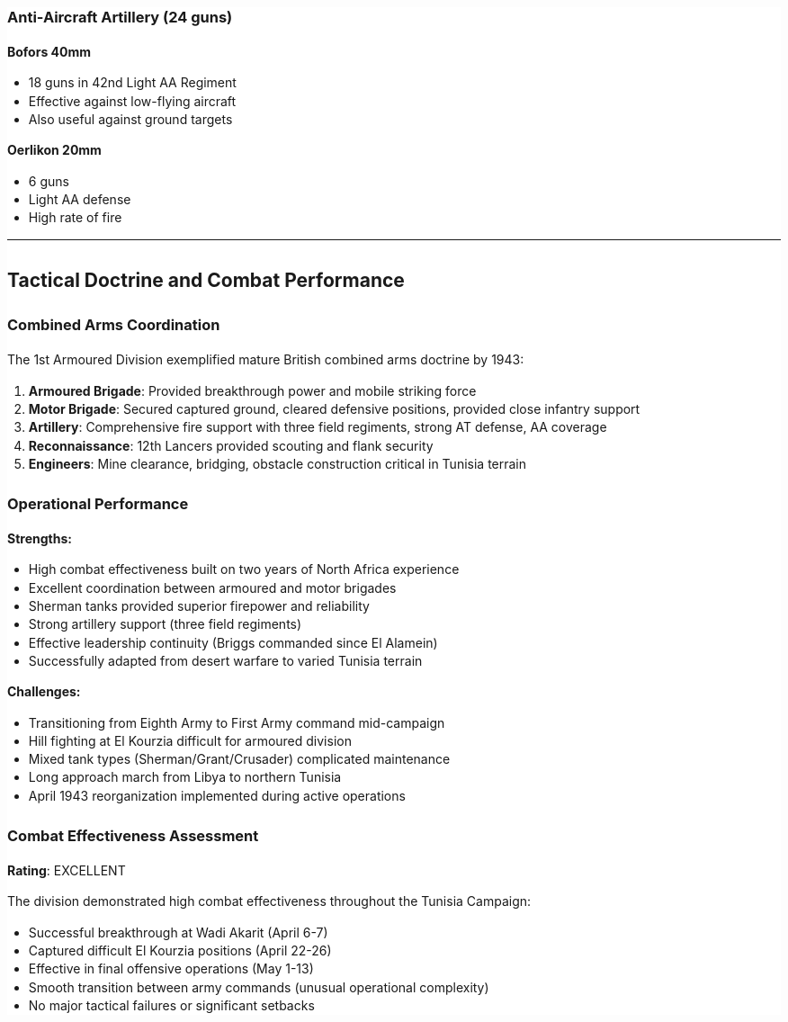 ### Anti-Aircraft Artillery (24 guns)

**Bofors 40mm**
- 18 guns in 42nd Light AA Regiment
- Effective against low-flying aircraft
- Also useful against ground targets

**Oerlikon 20mm**
- 6 guns
- Light AA defense
- High rate of fire

---

## Tactical Doctrine and Combat Performance

### Combined Arms Coordination

The 1st Armoured Division exemplified mature British combined arms doctrine by 1943:

1. **Armoured Brigade**: Provided breakthrough power and mobile striking force
2. **Motor Brigade**: Secured captured ground, cleared defensive positions, provided close infantry support
3. **Artillery**: Comprehensive fire support with three field regiments, strong AT defense, AA coverage
4. **Reconnaissance**: 12th Lancers provided scouting and flank security
5. **Engineers**: Mine clearance, bridging, obstacle construction critical in Tunisia terrain

### Operational Performance

**Strengths:**
- High combat effectiveness built on two years of North Africa experience
- Excellent coordination between armoured and motor brigades
- Sherman tanks provided superior firepower and reliability
- Strong artillery support (three field regiments)
- Effective leadership continuity (Briggs commanded since El Alamein)
- Successfully adapted from desert warfare to varied Tunisia terrain

**Challenges:**
- Transitioning from Eighth Army to First Army command mid-campaign
- Hill fighting at El Kourzia difficult for armoured division
- Mixed tank types (Sherman/Grant/Crusader) complicated maintenance
- Long approach march from Libya to northern Tunisia
- April 1943 reorganization implemented during active operations

### Combat Effectiveness Assessment

**Rating**: EXCELLENT

The division demonstrated high combat effectiveness throughout the Tunisia Campaign:
- Successful breakthrough at Wadi Akarit (April 6-7)
- Captured difficult El Kourzia positions (April 22-26)
- Effective in final offensive operations (May 1-13)
- Smooth transition between army commands (unusual operational complexity)
- No major tactical failures or significant setbacks
